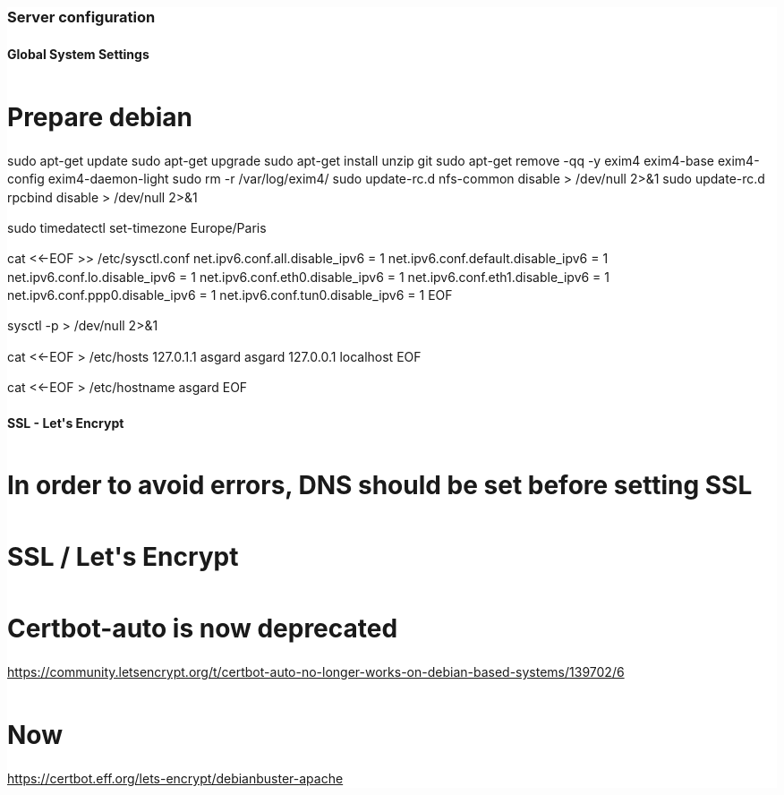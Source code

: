 ### Server configuration

#### Global System Settings


# Prepare debian
sudo apt-get update
sudo apt-get upgrade 
sudo apt-get install unzip git
sudo apt-get remove -qq -y exim4 exim4-base exim4-config exim4-daemon-light
sudo rm -r /var/log/exim4/
sudo update-rc.d nfs-common disable > /dev/null 2>&1
sudo update-rc.d rpcbind disable > /dev/null 2>&1

sudo timedatectl set-timezone Europe/Paris

cat <<-EOF >> /etc/sysctl.conf
net.ipv6.conf.all.disable_ipv6 = 1
net.ipv6.conf.default.disable_ipv6 = 1
net.ipv6.conf.lo.disable_ipv6 = 1
net.ipv6.conf.eth0.disable_ipv6 = 1
net.ipv6.conf.eth1.disable_ipv6 = 1
net.ipv6.conf.ppp0.disable_ipv6 = 1
net.ipv6.conf.tun0.disable_ipv6 = 1
EOF

sysctl -p > /dev/null 2>&1

cat <<-EOF > /etc/hosts
127.0.1.1 asgard asgard
127.0.0.1 localhost
EOF

cat <<-EOF > /etc/hostname
asgard
EOF

#### SSL - Let's Encrypt


# In order to avoid errors, DNS should be set before setting SSL

# SSL / Let's Encrypt
# Certbot-auto is now deprecated
https://community.letsencrypt.org/t/certbot-auto-no-longer-works-on-debian-based-systems/139702/6

# Now
https://certbot.eff.org/lets-encrypt/debianbuster-apache
